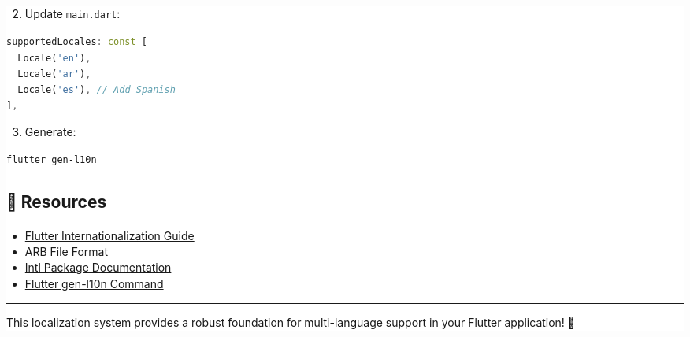 2. Update `main.dart`:
```dart
supportedLocales: const [
  Locale('en'),
  Locale('ar'),
  Locale('es'), // Add Spanish
],
```

3. Generate:
```bash
flutter gen-l10n
```

## 🔗 Resources

- [Flutter Internationalization Guide](https://flutter.dev/docs/development/accessibility-and-localization/internationalization)
- [ARB File Format](https://github.com/google/app-resource-bundle/wiki/ApplicationResourceBundleSpecification)
- [Intl Package Documentation](https://pub.dev/packages/intl)
- [Flutter gen-l10n Command](https://docs.flutter.dev/development/accessibility-and-localization/internationalization#adding-your-own-localized-messages)

---

This localization system provides a robust foundation for multi-language support in your Flutter application! 🚀 